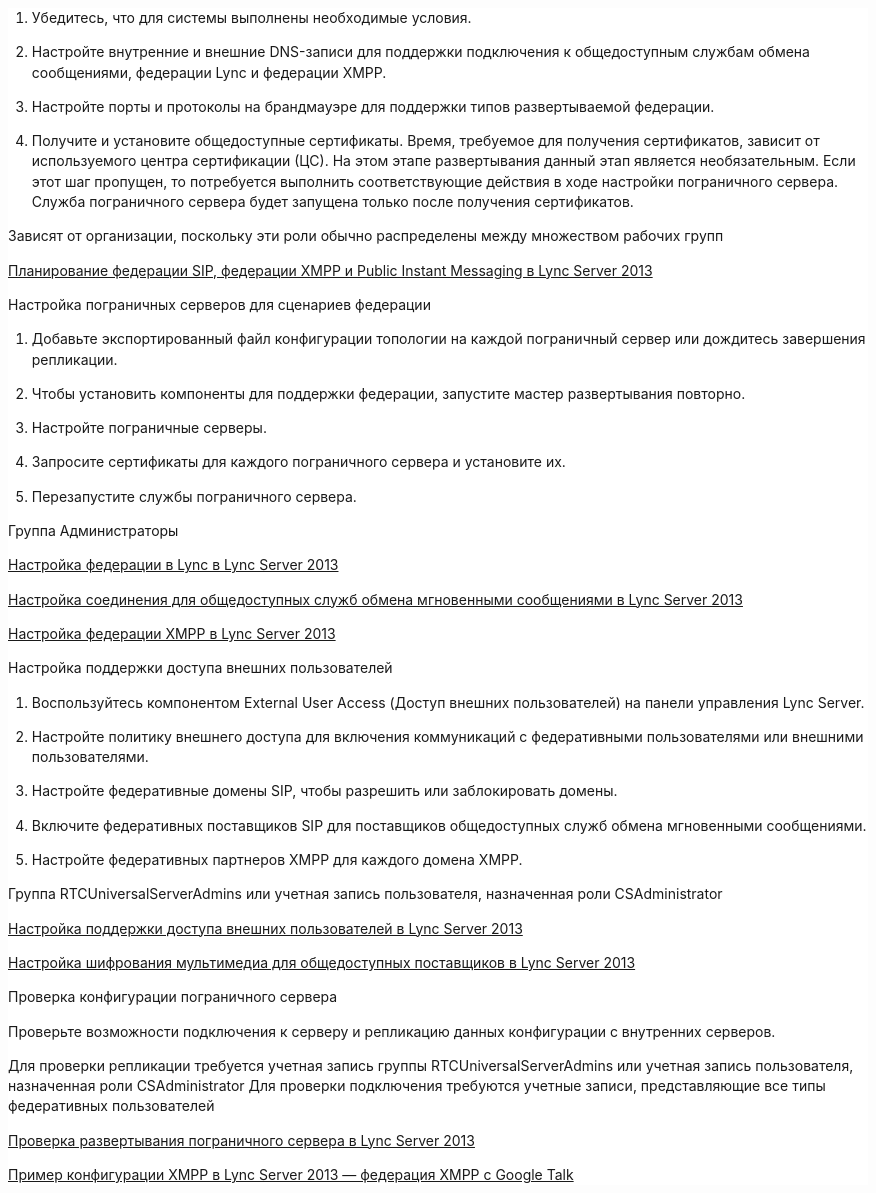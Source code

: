 <td><ol><li><p>Убедитесь, что для системы выполнены необходимые условия.</p></li><li><p>Настройте внутренние и внешние DNS-записи для поддержки подключения к общедоступным службам обмена сообщениями, федерации Lync и федерации XMPP.</p></li><li><p>Настройте порты и протоколы на брандмауэре для поддержки типов развертываемой федерации.</p></li><li><p>Получите и установите общедоступные сертификаты. Время, требуемое для получения сертификатов, зависит от используемого центра сертификации (ЦС). На этом этапе развертывания данный этап является необязательным. Если этот шаг пропущен, то потребуется выполнить соответствующие действия в ходе настройки пограничного сервера. Служба пограничного сервера будет запущена только после получения сертификатов.</p></li></ol>
<p></p></td>
<td><p>Зависят от организации, поскольку эти роли обычно распределены между множеством рабочих групп</p></td>
<td><p><a href="lync-server-2013-planning-for-sip-xmpp-federation-and-public-instant-messaging.md">Планирование федерации SIP, федерации XMPP и Public Instant Messaging в Lync Server 2013</a></p></td>
</tr>
<tr class="odd">
<td><p>Настройка пограничных серверов для сценариев федерации</p></td>
<td><ol><li><p>Добавьте экспортированный файл конфигурации топологии на каждой пограничный сервер или дождитесь завершения репликации.</p></li><li><p>Чтобы установить компоненты для поддержки федерации, запустите мастер развертывания повторно.</p></li><li><p>Настройте пограничные серверы.</p></li><li><p>Запросите сертификаты для каждого пограничного сервера и установите их.</p></li><li><p>Перезапустите службы пограничного сервера.</p></li></ol></td>
<td><p>Группа Администраторы</p></td>
<td><p><a href="lync-server-2013-setting-up-lync-federation.md">Настройка федерации в Lync в Lync Server 2013</a></p>
<p><a href="lync-server-2013-setting-up-public-instant-messaging-connectivity.md">Настройка соединения для общедоступных служб обмена мгновенными сообщениями в Lync Server 2013</a></p>
<p><a href="lync-server-2013-setting-up-xmpp-federation.md">Настройка федерации XMPP в Lync Server 2013</a></p></td>
</tr>
<tr class="even">
<td><p>Настройка поддержки доступа внешних пользователей</p></td>
<td><ol><li><p>Воспользуйтесь компонентом External User Access (Доступ внешних пользователей) на панели управления Lync Server.</p></li><li><p>Настройте политику внешнего доступа для включения коммуникаций с федеративными пользователями или внешними пользователями.</p></li><li><p>Настройте федеративные домены SIP, чтобы разрешить или заблокировать домены.</p></li><li><p>Включите федеративных поставщиков SIP для поставщиков общедоступных служб обмена мгновенными сообщениями.</p></li><li><p>Настройте федеративных партнеров XMPP для каждого домена XMPP.</p></li></ol></td>
<td><p>Группа RTCUniversalServerAdmins или учетная запись пользователя, назначенная роли CSAdministrator</p></td>
<td><p><a href="lync-server-2013-configuring-support-for-external-user-access.md">Настройка поддержки доступа внешних пользователей в Lync Server 2013</a></p>
<p><a href="lync-server-2013-configure-media-encryption-for-public-providers.md">Настройка шифрования мультимедиа для общедоступных поставщиков в Lync Server 2013</a></p></td>
</tr>
<tr class="odd">
<td><p>Проверка конфигурации пограничного сервера</p></td>
<td><p>Проверьте возможности подключения к серверу и репликацию данных конфигурации с внутренних серверов.</p></td>
<td><p>Для проверки репликации требуется учетная запись группы RTCUniversalServerAdmins или учетная запись пользователя, назначенная роли CSAdministrator Для проверки подключения требуются учетные записи, представляющие все типы федеративных пользователей</p></td>
<td><p><a href="lync-server-2013-verifying-your-edge-deployment.md">Проверка развертывания пограничного сервера в Lync Server 2013</a></p>
<p><a href="lync-server-2013-example-xmpp-configuration-–-xmpp-federation-with-google-talk.md">Пример конфигурации XMPP в Lync Server 2013 — федерация XMPP с Google Talk</a></p></td>
</tr>
</tbody>
</table>

